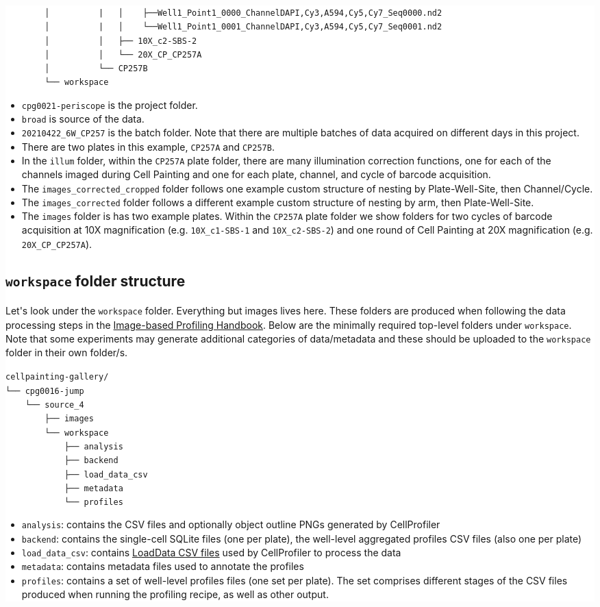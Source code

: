 ```
        │          |   │    ├──Well1_Point1_0000_ChannelDAPI,Cy3,A594,Cy5,Cy7_Seq0000.nd2
        │          |   │    └──Well1_Point1_0001_ChannelDAPI,Cy3,A594,Cy5,Cy7_Seq0001.nd2
        │          │   ├── 10X_c2-SBS-2
        │          │   └── 20X_CP_CP257A
        │          └── CP257B
        └── workspace
```

- `cpg0021-periscope` is the project folder.
- `broad` is source of the data.
- `20210422_6W_CP257` is the batch folder. Note that there are multiple batches of data acquired on different days in this project.
- There are two plates in this example, `CP257A` and `CP257B`.
- In the `illum` folder, within the `CP257A` plate folder, there are many illumination correction functions, one for each of the channels imaged during Cell Painting and one for each plate, channel, and cycle of barcode acquisition.
- The `images_corrected_cropped` folder follows one example custom structure of nesting by Plate-Well-Site, then Channel/Cycle.
- The `images_corrected` folder follows a different example custom structure of nesting by arm, then Plate-Well-Site.
- The `images` folder is has two example plates.
Within the `CP257A` plate folder we show folders for two cycles of barcode acquisition at 10X magnification (e.g. `10X_c1-SBS-1` and `10X_c2-SBS-2`) and one round of Cell Painting at 20X magnification (e.g. `20X_CP_CP257A`).

## `workspace` folder structure

Let's look under the `workspace` folder.
Everything but images lives here.
These folders are produced when following the data processing steps in the [Image-based Profiling Handbook](https://cytomining.github.io/profiling-handbook/).
Below are the minimally required top-level folders under `workspace`.
Note that some experiments may generate additional categories of data/metadata and these should be uploaded to the `workspace` folder in their own folder/s.

```
cellpainting-gallery/
└── cpg0016-jump
    └── source_4
        ├── images
        └── workspace
            ├── analysis
            ├── backend
            ├── load_data_csv
            ├── metadata
            └── profiles
```

- `analysis`: contains the CSV files and optionally object outline PNGs generated by CellProfiler
- `backend`: contains the single-cell SQLite files (one per plate), the well-level aggregated profiles CSV files (also one per plate)
- `load_data_csv`: contains [LoadData CSV files](https://cytomining.github.io/profiling-handbook/setup-images.html#create-loaddata-csvs) used by CellProfiler to process the data
- `metadata`: contains metadata files used to annotate the profiles
- `profiles`: contains a set of well-level profiles files (one set per plate). The set comprises different stages of the CSV files produced when running the profiling recipe, as well as other output.
